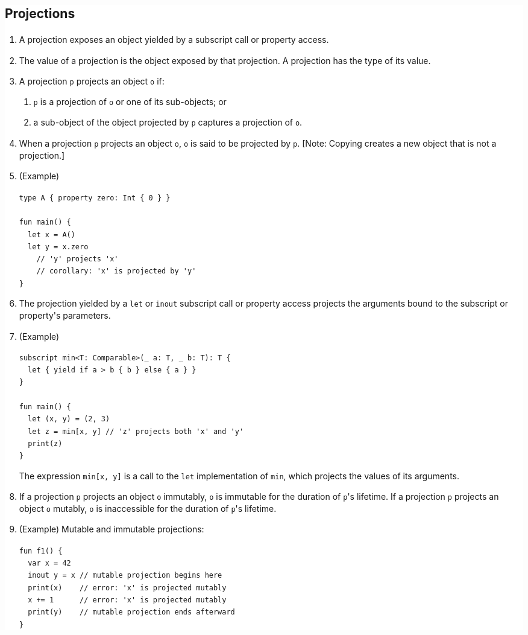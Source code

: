 ## Projections

1. A projection exposes an object yielded by a subscript call or property access.

2. The value of a projection is the object exposed by that projection. A projection has the type of its value.

3. A projection `p` projects an object `o` if:

    1. `p` is a projection of `o` or one of its sub-objects; or

    2. a sub-object of the object projected by `p` captures a projection of `o`.

4. When a projection `p` projects an object `o`, `o` is said to be projected by `p`. [Note: Copying creates a new object that is not a projection.]

5. (Example)

    ```val
    type A { property zero: Int { 0 } }

    fun main() {
      let x = A()
      let y = x.zero
        // 'y' projects 'x'
        // corollary: 'x' is projected by 'y'
    }
    ```

6. The projection yielded by a `let` or `inout` subscript call or property access projects the arguments bound to the subscript or property's parameters.

7. (Example)

    ```val
    subscript min<T: Comparable>(_ a: T, _ b: T): T {
      let { yield if a > b { b } else { a } }
    }

    fun main() {
      let (x, y) = (2, 3)
      let z = min[x, y] // 'z' projects both 'x' and 'y'
      print(z)
    }
    ```

    The expression `min[x, y]` is a call to the `let` implementation of `min`, which projects the values of its arguments.

8. If a projection `p` projects an object `o` immutably, `o` is immutable for the duration of `p`'s lifetime. If a projection `p` projects an object `o` mutably, `o` is inaccessible for the duration of `p`'s lifetime.

9. (Example) Mutable and immutable projections:

    ```val
    fun f1() {
      var x = 42
      inout y = x // mutable projection begins here
      print(x)    // error: 'x' is projected mutably
      x += 1      // error: 'x' is projected mutably
      print(y)    // mutable projection ends afterward
    }
